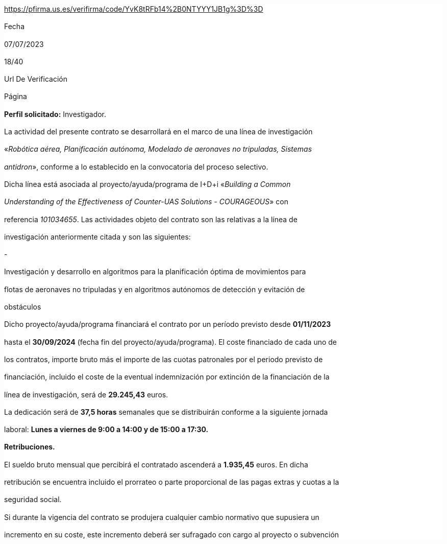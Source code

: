 <https://pfirma.us.es/verifirma/code/YvK8tRFb14%2B0NTYYY1JB1g%3D%3D>

Fecha

07/07/2023

18/40

Url De Verificación

Página



<a name="br19"></a> 

**Perfil solicitado:** Investigador.

La actividad del presente contrato se desarrollará en el marco de una línea de investigación

«*Robótica aérea, Planificación autónoma, Modelado de aeronaves no tripuladas, Sistemas*

*antidron*», conforme a lo establecido en la convocatoria del proceso selectivo.

Dicha línea está asociada al proyecto/ayuda/programa de I+D+i «*Building a Common*

*Understanding of the Effectiveness of Counter-UAS Solutions - COURAGEOUS*» con

referencia *101034655*. Las actividades objeto del contrato son las relativas a la línea de

investigación anteriormente citada y son las siguientes:

\-

Investigación y desarrollo en algoritmos para la planificación óptima de movimientos para

flotas de aeronaves no tripuladas y en algoritmos autónomos de detección y evitación de

obstáculos

Dicho proyecto/ayuda/programa financiará el contrato por un período previsto desde **01/11/2023**

hasta el **30/09/2024** (fecha fin del proyecto/ayuda/programa). El coste financiado de cada uno de

los contratos, importe bruto más el importe de las cuotas patronales por el periodo previsto de

financiación, incluido el coste de la eventual indemnización por extinción de la financiación de la

línea de investigación, será de **29.245,43** euros.

La dedicación será de **37,5 horas** semanales que se distribuirán conforme a la siguiente jornada

laboral: **Lunes a viernes de 9:00 a 14:00 y de 15:00 a 17:30.**

**Retribuciones.**

El sueldo bruto mensual que percibirá el contratado ascenderá a **1.935,45** euros. En dicha

retribución se encuentra incluido el prorrateo o parte proporcional de las pagas extras y cuotas a la

seguridad social.

Si durante la vigencia del contrato se produjera cualquier cambio normativo que supusiera un

incremento en su coste, este incremento deberá ser sufragado con cargo al proyecto o subvención
